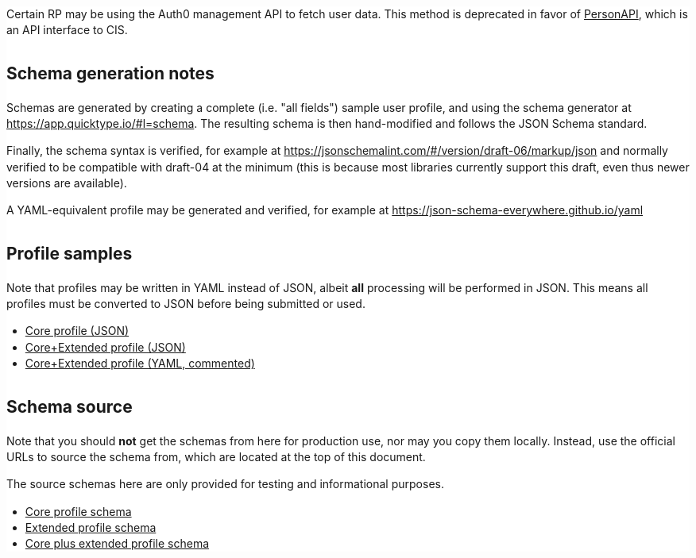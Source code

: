 Certain RP may be using the Auth0 management API to fetch user data. This method is deprecated in favor of
[PersonAPI](https://github.com/mozilla-iam/person-api), which is an API interface to CIS.

## Schema generation notes

Schemas are generated by creating a complete (i.e. "all fields") sample user profile, and using the schema generator at
<https://app.quicktype.io/#l=schema>. The resulting schema is then hand-modified and follows the JSON Schema standard.

Finally, the schema syntax is verified, for example at <https://jsonschemalint.com/#/version/draft-06/markup/json> and
normally verified to be compatible with draft-04 at the minimum (this is because most libraries currently support this
draft, even thus newer versions are available).

A YAML-equivalent profile may be generated and verified, for example at <https://json-schema-everywhere.github.io/yaml>

## Profile samples

Note that profiles may be written in YAML instead of JSON, albeit **all** processing will be performed in JSON. This
means all profiles must be converted to JSON before being submitted or used.

- [Core profile (JSON)](profile_data/user_profile_core.json)
- [Core+Extended profile (JSON)](profile_data/user_profile_core_plus_extended.json)
- [Core+Extended profile (YAML, commented)](profile_data/user_profile_core_plus_extended.yml)

## Schema source

Note that you should **not** get the schemas from here for production use, nor may you copy them locally. Instead, use
the official URLs to source the schema from, which are located at the top of this document.

The source schemas here are only provided for testing and informational purposes.

- [Core profile schema](profile_data/profile_core.schema)
- [Extended profile schema](profile_data/profile_extended.schema)
- [Core plus extended profile schema](profile_data/profile.schema)
